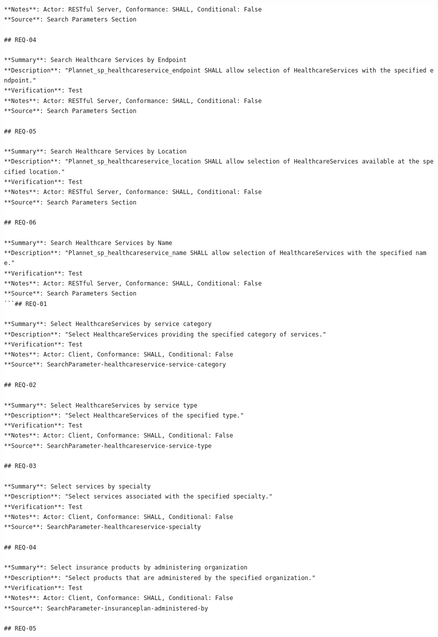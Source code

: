```
**Notes**: Actor: RESTful Server, Conformance: SHALL, Conditional: False
**Source**: Search Parameters Section

## REQ-04

**Summary**: Search Healthcare Services by Endpoint
**Description**: "Plannet_sp_healthcareservice_endpoint SHALL allow selection of HealthcareServices with the specified endpoint."
**Verification**: Test
**Notes**: Actor: RESTful Server, Conformance: SHALL, Conditional: False
**Source**: Search Parameters Section

## REQ-05

**Summary**: Search Healthcare Services by Location
**Description**: "Plannet_sp_healthcareservice_location SHALL allow selection of HealthcareServices available at the specified location."
**Verification**: Test
**Notes**: Actor: RESTful Server, Conformance: SHALL, Conditional: False
**Source**: Search Parameters Section

## REQ-06

**Summary**: Search Healthcare Services by Name
**Description**: "Plannet_sp_healthcareservice_name SHALL allow selection of HealthcareServices with the specified name."
**Verification**: Test
**Notes**: Actor: RESTful Server, Conformance: SHALL, Conditional: False
**Source**: Search Parameters Section
```## REQ-01

**Summary**: Select HealthcareServices by service category
**Description**: "Select HealthcareServices providing the specified category of services."
**Verification**: Test
**Notes**: Actor: Client, Conformance: SHALL, Conditional: False
**Source**: SearchParameter-healthcareservice-service-category

## REQ-02

**Summary**: Select HealthcareServices by service type
**Description**: "Select HealthcareServices of the specified type."
**Verification**: Test
**Notes**: Actor: Client, Conformance: SHALL, Conditional: False
**Source**: SearchParameter-healthcareservice-service-type

## REQ-03

**Summary**: Select services by specialty
**Description**: "Select services associated with the specified specialty."
**Verification**: Test
**Notes**: Actor: Client, Conformance: SHALL, Conditional: False
**Source**: SearchParameter-healthcareservice-specialty

## REQ-04

**Summary**: Select insurance products by administering organization
**Description**: "Select products that are administered by the specified organization."
**Verification**: Test
**Notes**: Actor: Client, Conformance: SHALL, Conditional: False
**Source**: SearchParameter-insuranceplan-administered-by

## REQ-05

```